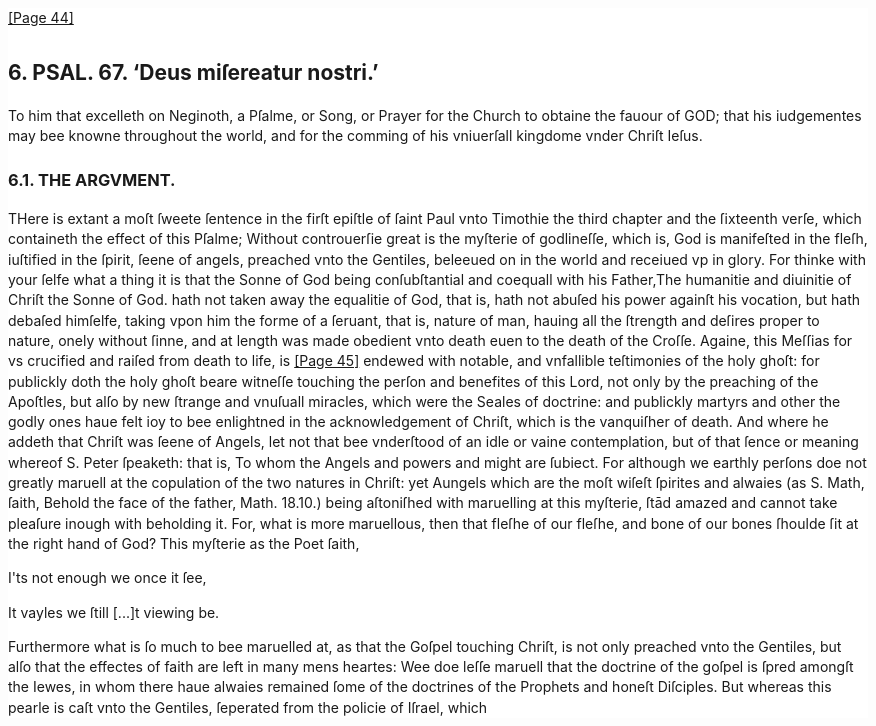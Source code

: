 [[Page 44]](http://eebo.chadwyck.com/downloadtiff?vid=5457&page=27)

## 6\. PSAL. 67. ‘Deus miſereatur nostri.’

To him that excelleth on Neginoth, a Pſalme, or Song, or Prayer for the Church
to obtaine the fauour of GOD; that his iudgementes may bee knowne throughout
the world, and for the com­ming of his vniuerſall kingdome vnder Chriſt Ieſus.

### 6.1. THE ARGVMENT.

THere is extant a moſt ſweete ſentence in the firſt epiſtle of ſaint Paul vnto
Timo­thie the third chapter and the ſixteenth verſe, which containeth the
effect of this Pſalme; Without controuerſie great is the myſterie of
godlineſſe, which is, God is manifeſted in the fleſh, iuſtified in the ſpirit,
ſeene of angels, preached vnto the Gentiles, beleeued on in the world and
receiued vp in glory. For thinke with your ſelfe what a thing it is that the
Sonne of God being conſubſtantial and coequall with his Father,The humanitie
and diuinitie of Chriſt the Sonne of God. hath not taken away the equalitie of
God, that is, hath not abuſed his power againſt his vocation, but hath debaſed
himſelfe, taking vpon him the forme of a ſeruant, that is, nature of man,
hauing all the ſtrength and deſires proper to nature, onely without ſinne, and
at length was made obedient vnto death e­uen to the death of the Croſſe.
Againe, this Meſ­ſias for vs crucified and raiſed from death to life, is
[[Page 45]](http://eebo.chadwyck.com/downloadtiff?vid=5457&page=27) endewed
with notable, and vnfallible teſtimonies of the holy ghoſt: for publickly doth
the holy ghoſt beare witneſſe touching the perſon and benefites of this Lord,
not only by the preaching of the Apoſtles, but alſo by new ſtrange and
vnuſuall miracles, which were the Seales of doctrine: and publickly martyrs
and other the godly ones haue felt ioy to bee enlight­ned in the
acknowledgement of Chriſt, which is the vanquiſher of death. And where he
addeth that Chriſt was ſeene of Angels, let not that bee vnderſtood of an idle
or vaine contemplation, but of that ſence or mea­ning whereof S. Peter
ſpeaketh: that is, To whom the Angels and powers and might are ſubiect. For
although we earthly perſons doe not greatly maruell at the co­pulation of the
two natures in Chriſt: yet Aungels which are the moſt wiſeſt ſpirites and
alwaies (as S. Math, ſaith, Behold the face of the father, Math. 18.10.) being
aſtoniſhed with maruelling at this myſterie, ſtād amazed and cannot take
pleaſure inough with behol­ding it. For, what is more maruellous, then that
fleſhe of our fleſhe, and bone of our bones ſhoulde ſit at the right hand of
God? This myſterie as the Poet ſaith,

I'ts not enough we once it ſee,

It vayles we ſtill  [...]t viewing be.

Furthermore what is ſo much to bee maruelled at, as that the Goſpel touching
Chriſt, is not only preached vnto the Gentiles, but alſo that the effectes of
faith are left in many mens heartes: Wee doe leſſe maruell that the doctrine
of the goſpel is ſpred amongſt the Iewes, in whom there haue alwaies remained
ſome of the doctrines of the Prophets and honeſt Diſciples. But whereas this
pearle is caſt vnto the Gentiles, ſeperated from the policie of Iſrael, which
